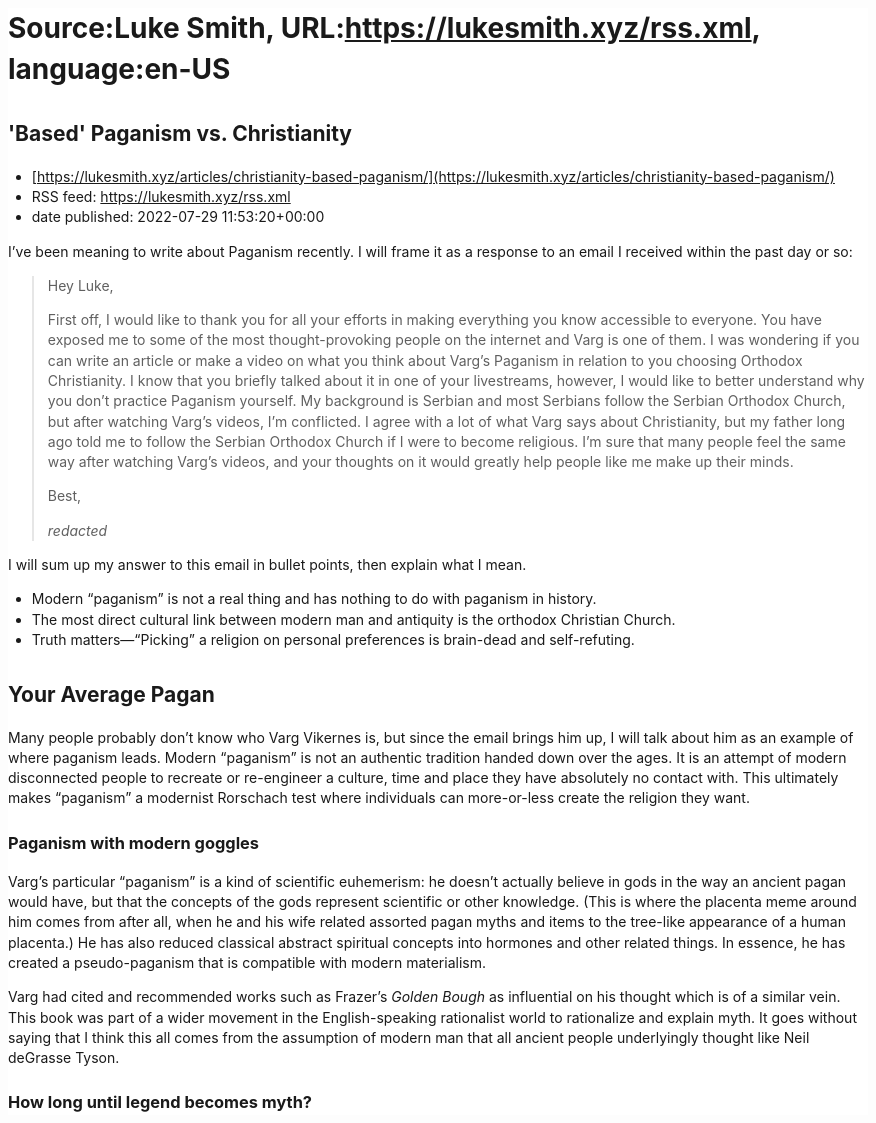 # Source:Luke Smith, URL:https://lukesmith.xyz/rss.xml, language:en-US

## 'Based' Paganism vs. Christianity
 - [https://lukesmith.xyz/articles/christianity-based-paganism/](https://lukesmith.xyz/articles/christianity-based-paganism/)
 - RSS feed: https://lukesmith.xyz/rss.xml
 - date published: 2022-07-29 11:53:20+00:00

<p>I&rsquo;ve been meaning to write about Paganism recently. I will frame it as a response to an email I received within the past day or so:</p>
<blockquote>
<p>Hey Luke,</p>
<p>First off, I would like to thank you for all your efforts in making everything
you know accessible to everyone. You have exposed me to some of the most
thought-provoking people on the internet and Varg is one of them. I was
wondering if you can write an article or make a video on what you think about
Varg&rsquo;s Paganism in relation to you choosing Orthodox Christianity. I know that
you briefly talked about it in one of your livestreams, however, I would like
to better understand why you don&rsquo;t practice Paganism yourself. My background is
Serbian and most Serbians follow the Serbian Orthodox Church, but after
watching Varg&rsquo;s videos, I&rsquo;m conflicted. I agree with a lot of what Varg says
about Christianity, but my father long ago told me to follow the Serbian
Orthodox Church if I were to become religious. I&rsquo;m sure that many people feel
the same way after watching Varg&rsquo;s videos, and your thoughts on it would
greatly help people like me make up their minds.</p>
<p>Best,</p>
<p><em>redacted</em></p>
</blockquote>
<p>I will sum up my answer to this email in bullet points, then explain what I mean.</p>
<ul>
<li>Modern &ldquo;paganism&rdquo; is not a real thing and has nothing to do with paganism in history.</li>
<li>The most direct cultural link between modern man and antiquity is the orthodox Christian Church.</li>
<li>Truth matters&mdash;&ldquo;Picking&rdquo; a religion on personal preferences is brain-dead and self-refuting.</li>
</ul>
<h2 id="your-average-pagan">Your Average Pagan</h2>
<p>Many people probably don&rsquo;t know who Varg Vikernes is, but since the email brings him up, I will talk about him as an example of where paganism leads.
Modern &ldquo;paganism&rdquo; is not an authentic tradition handed down over the ages.
It is an attempt of modern disconnected people to recreate or re-engineer a culture, time and place they have absolutely no contact with.
This ultimately makes &ldquo;paganism&rdquo; a modernist Rorschach test where individuals can more-or-less create the religion they want.</p>
<h3 id="paganism-with-modern-goggles">Paganism with modern goggles</h3>
<p>Varg&rsquo;s particular &ldquo;paganism&rdquo; is a kind of scientific euhemerism: he doesn&rsquo;t actually believe in gods in the way an ancient pagan would have, but that the concepts of the gods represent scientific or other knowledge.
(This is where the placenta meme around him comes from after all, when he and his wife related assorted pagan myths and items to the tree-like appearance of a human placenta.)
He has also reduced classical abstract spiritual concepts into hormones and other related things.
In essence, he has created a pseudo-paganism that is compatible with modern materialism.</p>
<p>Varg had cited and recommended works such as Frazer&rsquo;s <em>Golden Bough</em> as influential on his thought which is of a similar vein.
This book was part of a wider movement in the English-speaking rationalist world to rationalize and explain myth.
It goes without saying that I think this all comes from the assumption of modern man that all ancient people underlyingly thought like Neil deGrasse Tyson.</p>
<h3 id="how-long-until-legend-becomes-myth">How long until legend becomes myth?</h3>